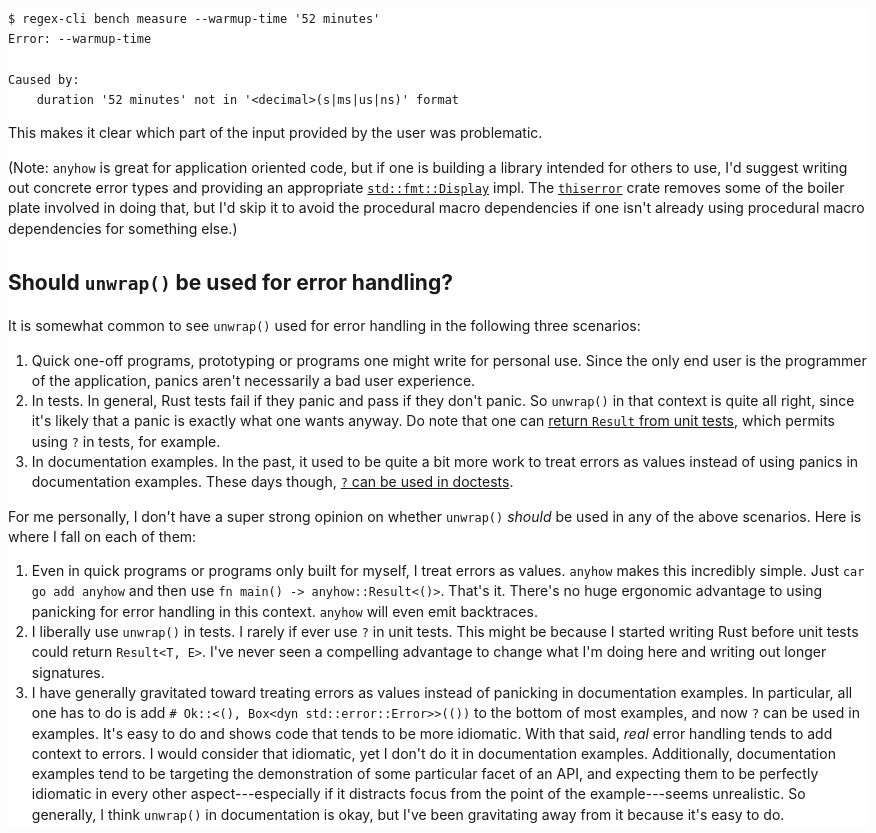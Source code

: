 ```
$ regex-cli bench measure --warmup-time '52 minutes'
Error: --warmup-time

Caused by:
    duration '52 minutes' not in '<decimal>(s|ms|us|ns)' format
```

This makes it clear which part of the input provided by the user was
problematic.

(Note: `anyhow` is great for application oriented code, but if one is building
a library intended for others to use, I'd suggest writing out concrete error
types and providing an appropriate [`std::fmt::Display`][std-fmt-display] impl.
The [`thiserror`][thiserror] crate removes some of the boiler plate involved in
doing that, but I'd skip it to avoid the procedural macro dependencies if one
isn't already using procedural macro dependencies for something else.)

## Should `unwrap()` be used for error handling?

It is somewhat common to see `unwrap()` used for error handling in the
following three scenarios:

1. Quick one-off programs, prototyping or programs one might write for personal
use. Since the only end user is the programmer of the application, panics
aren't necessarily a bad user experience.
2. In tests. In general, Rust tests fail if they panic and pass if they don't
panic. So `unwrap()` in that context is quite all right, since it's likely that
a panic is exactly what one wants anyway. Do note that one can
[return `Result` from unit tests][result-in-tests], which permits using `?`
in tests, for example.
3. In documentation examples. In the past, it used to be quite a bit more
work to treat errors as values instead of using panics in documentation
examples. These days though, [`?` can be used in doctests][result-in-docs].

For me personally, I don't have a super strong opinion on whether `unwrap()`
*should* be used in any of the above scenarios. Here is where I fall on each of
them:

1. Even in quick programs or programs only built for myself, I treat errors as
values. `anyhow` makes this incredibly simple. Just `cargo add anyhow` and then
use `fn main() -> anyhow::Result<()>`. That's it. There's no huge ergonomic
advantage to using panicking for error handling in this context. `anyhow` will
even emit backtraces.
2. I liberally use `unwrap()` in tests. I rarely if ever use `?` in unit tests.
This might be because I started writing Rust before unit tests could return
`Result<T, E>`. I've never seen a compelling advantage to change what I'm doing
here and writing out longer signatures.
3. I have generally gravitated toward treating errors as values instead of
panicking in documentation examples. In particular, all one has to do is add
`# Ok::<(), Box<dyn std::error::Error>>(())` to the bottom of most examples,
and now `?` can be used in examples. It's easy to do and shows code that
tends to be more idiomatic. With that said, *real* error handling tends
to add context to errors. I would consider that idiomatic, yet I don't do
it in documentation examples. Additionally, documentation examples tend
to be targeting the demonstration of some particular facet of an API, and
expecting them to be perfectly idiomatic in every other aspect---especially
if it distracts focus from the point of the example---seems unrealistic.
So generally, I think `unwrap()` in documentation is okay, but I've been
gravitating away from it because it's easy to do.


[rust-error-handling]: https://blog.burntsushi.net/rust-error-handling/
[unwrapping-isnt-evil]: https://blog.burntsushi.net/rust-error-handling/#a-brief-interlude-unwrapping-isnt-evil
[cargo-panic]: https://doc.rust-lang.org/cargo/reference/profiles.html#panic
[catch-unwind]: https://doc.rust-lang.org/std/panic/fn.catch_unwind.html
[ripgrep-main]: https://github.com/BurntSushi/ripgrep/blob/4dc6c73c5a9203c5a8a89ce2161feca542329812/crates/core/main.rs#L48-L53
[anyhow]: https://docs.rs/anyhow/1.*
[from_str]: https://doc.rust-lang.org/std/str/trait.FromStr.html
[anyhow-context]: https://docs.rs/anyhow/1.*/anyhow/trait.Context.html
[ext-trait]: https://rust-lang.github.io/rfcs/0445-extension-trait-conventions.html
[result-in-tests]: https://doc.rust-lang.org/book/ch11-01-writing-tests.html#using-resultt-e-in-tests
[result-in-docs]: https://doc.rust-lang.org/rustdoc/write-documentation/documentation-tests.html#using--in-doc-tests
[question-mark]: https://doc.rust-lang.org/stable/reference/expressions/operator-expr.html#the-question-mark-operator
[cow]: https://doc.rust-lang.org/std/borrow/enum.Cow.html
[david-and-russell]: https://github.com/rust-lang/project-error-handling/issues/50#issuecomment-1092145473
[russell-paradox]: https://en.wikipedia.org/wiki/Russell%27s_paradox
[never-unwrap]: https://www.thecodedmessage.com/posts/2022-07-14-programming-unwrap/
[non-zero-usize]: https://doc.rust-lang.org/std/num/struct.NonZeroUsize.html
[aho-corasick]: https://docs.rs/aho-corasick/0.7.*
[ac-overlap]: https://docs.rs/aho-corasick/0.7.*/aho_corasick/struct.AhoCorasick.html#method.find_overlapping_iter
[ac-match-kind]: https://docs.rs/aho-corasick/latest/aho_corasick/struct.AhoCorasickBuilder.html#method.match_kind
[steelman]: https://en.wikipedia.org/wiki/Straw_man#Steelmanning
[regex-syntax-snippet]: https://github.com/rust-lang/regex/blob/159a63c85eb77ec321301bc4c4ebfb90343edc2b/regex-syntax/src/ast/mod.rs#L551-L573
[regex-syntax-expect]: https://github.com/rust-lang/regex/blob/159a63c85eb77ec321301bc4c4ebfb90343edc2b/regex-syntax/src/ast/parse.rs#L1527-L1562
[rust-book-error-handling]: https://doc.rust-lang.org/book/ch09-00-error-handling.html
[std-fmt-display]: https://doc.rust-lang.org/std/fmt/trait.Display.html
[thiserror]: https://docs.rs/thiserror/1.*/
[wiki-aho-corasick]: https://en.wikipedia.org/wiki/Aho%E2%80%93Corasick_algorithm